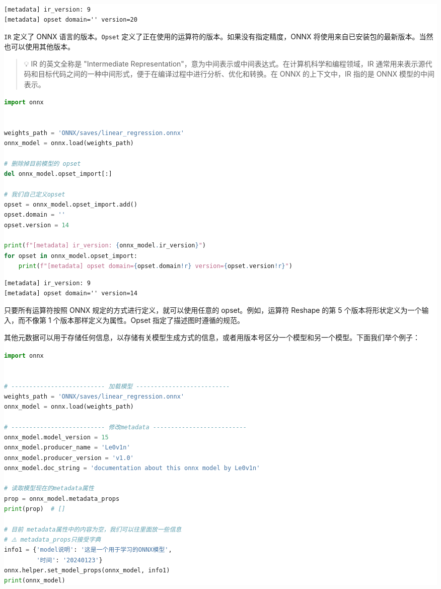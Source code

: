 ```
[metadata] ir_version: 9
[metadata] opset domain='' version=20
```

`IR` 定义了 ONNX 语言的版本。`Opset` 定义了正在使用的运算符的版本。如果没有指定精度，ONNX 将使用来自已安装包的最新版本。当然也可以使用其他版本。

> 💡 IR 的英文全称是 "Intermediate Representation"，意为中间表示或中间表达式。在计算机科学和编程领域，IR 通常用来表示源代码和目标代码之间的一种中间形式，便于在编译过程中进行分析、优化和转换。在 ONNX 的上下文中，IR 指的是 ONNX 模型的中间表示。

```python
import onnx


weights_path = 'ONNX/saves/linear_regression.onnx'
onnx_model = onnx.load(weights_path)

# 删除掉目前模型的 opset
del onnx_model.opset_import[:]

# 我们自己定义opset
opset = onnx_model.opset_import.add()
opset.domain = ''
opset.version = 14

print(f"[metadata] ir_version: {onnx_model.ir_version}")
for opset in onnx_model.opset_import:
    print(f"[metadata] opset domain={opset.domain!r} version={opset.version!r}")
```

```
[metadata] ir_version: 9
[metadata] opset domain='' version=14
```

只要所有运算符按照 ONNX 规定的方式进行定义，就可以使用任意的 opset。例如，运算符 Reshape 的第 5 个版本将形状定义为一个输入，而不像第 1 个版本那样定义为属性。Opset 指定了描述图时遵循的规范。

其他元数据可以用于存储任何信息，以存储有关模型生成方式的信息，或者用版本号区分一个模型和另一个模型。下面我们举个例子：

```python
import onnx


# -------------------------- 加载模型 --------------------------
weights_path = 'ONNX/saves/linear_regression.onnx'
onnx_model = onnx.load(weights_path)

# -------------------------- 修改metadata --------------------------
onnx_model.model_version = 15
onnx_model.producer_name = 'Le0v1n'
onnx_model.producer_version = 'v1.0'
onnx_model.doc_string = 'documentation about this onnx model by Le0v1n'

# 读取模型现在的metadata属性
prop = onnx_model.metadata_props
print(prop)  # []

# 目前 metadata属性中的内容为空，我们可以往里面放一些信息
# ⚠️ metadata_props只接受字典
info1 = {'model说明': '这是一个用于学习的ONNX模型', 
         '时间': '20240123'}
onnx.helper.set_model_props(onnx_model, info1)
print(onnx_model)
```
